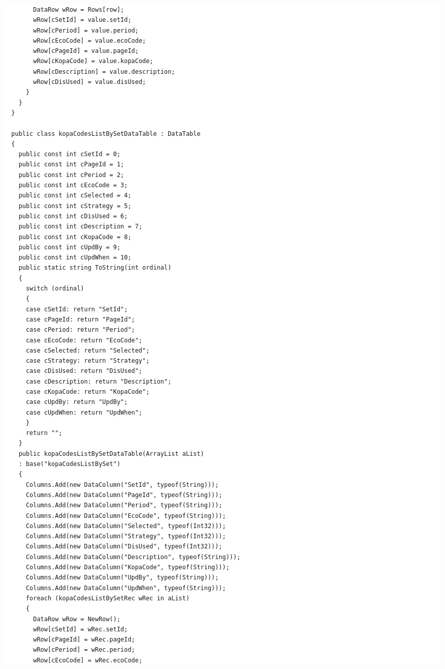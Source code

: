             DataRow wRow = Rows[row];
            wRow[cSetId] = value.setId;
            wRow[cPeriod] = value.period;
            wRow[cEcoCode] = value.ecoCode;
            wRow[cPageId] = value.pageId;
            wRow[cKopaCode] = value.kopaCode;
            wRow[cDescription] = value.description;
            wRow[cDisUsed] = value.disUsed;
          }
        }
      }

      public class kopaCodesListBySetDataTable : DataTable
      {
        public const int cSetId = 0;
        public const int cPageId = 1;
        public const int cPeriod = 2;
        public const int cEcoCode = 3;
        public const int cSelected = 4;
        public const int cStrategy = 5;
        public const int cDisUsed = 6;
        public const int cDescription = 7;
        public const int cKopaCode = 8;
        public const int cUpdBy = 9;
        public const int cUpdWhen = 10;
        public static string ToString(int ordinal)
        {
          switch (ordinal)
          {
          case cSetId: return "SetId";
          case cPageId: return "PageId";
          case cPeriod: return "Period";
          case cEcoCode: return "EcoCode";
          case cSelected: return "Selected";
          case cStrategy: return "Strategy";
          case cDisUsed: return "DisUsed";
          case cDescription: return "Description";
          case cKopaCode: return "KopaCode";
          case cUpdBy: return "UpdBy";
          case cUpdWhen: return "UpdWhen";
          }
          return "";
        }
        public kopaCodesListBySetDataTable(ArrayList aList)
        : base("kopaCodesListBySet")
        {
          Columns.Add(new DataColumn("SetId", typeof(String)));
          Columns.Add(new DataColumn("PageId", typeof(String)));
          Columns.Add(new DataColumn("Period", typeof(String)));
          Columns.Add(new DataColumn("EcoCode", typeof(String)));
          Columns.Add(new DataColumn("Selected", typeof(Int32)));
          Columns.Add(new DataColumn("Strategy", typeof(Int32)));
          Columns.Add(new DataColumn("DisUsed", typeof(Int32)));
          Columns.Add(new DataColumn("Description", typeof(String)));
          Columns.Add(new DataColumn("KopaCode", typeof(String)));
          Columns.Add(new DataColumn("UpdBy", typeof(String)));
          Columns.Add(new DataColumn("UpdWhen", typeof(String)));
          foreach (kopaCodesListBySetRec wRec in aList)
          {
            DataRow wRow = NewRow();
            wRow[cSetId] = wRec.setId;
            wRow[cPageId] = wRec.pageId;
            wRow[cPeriod] = wRec.period;
            wRow[cEcoCode] = wRec.ecoCode;